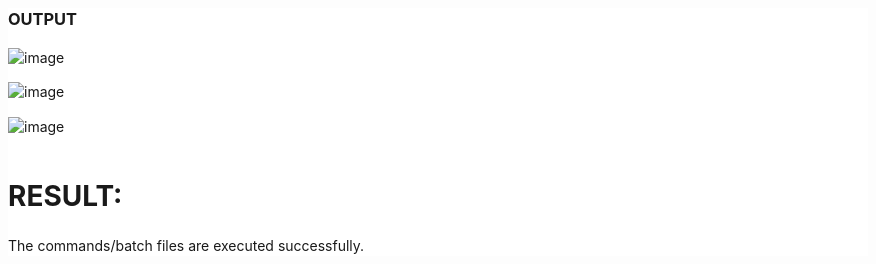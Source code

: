 ### OUTPUT
![image](https://github.com/user-attachments/assets/2ded1d27-3cea-4812-a0f7-209e477c40fc)

![image](https://github.com/user-attachments/assets/44c2dcbf-c5e3-409a-9aff-0e30865b0ed5)

![image](https://github.com/user-attachments/assets/9706ff97-3d69-4f94-94a1-677f2f02f9b7)





# RESULT:
The commands/batch files are executed successfully.

